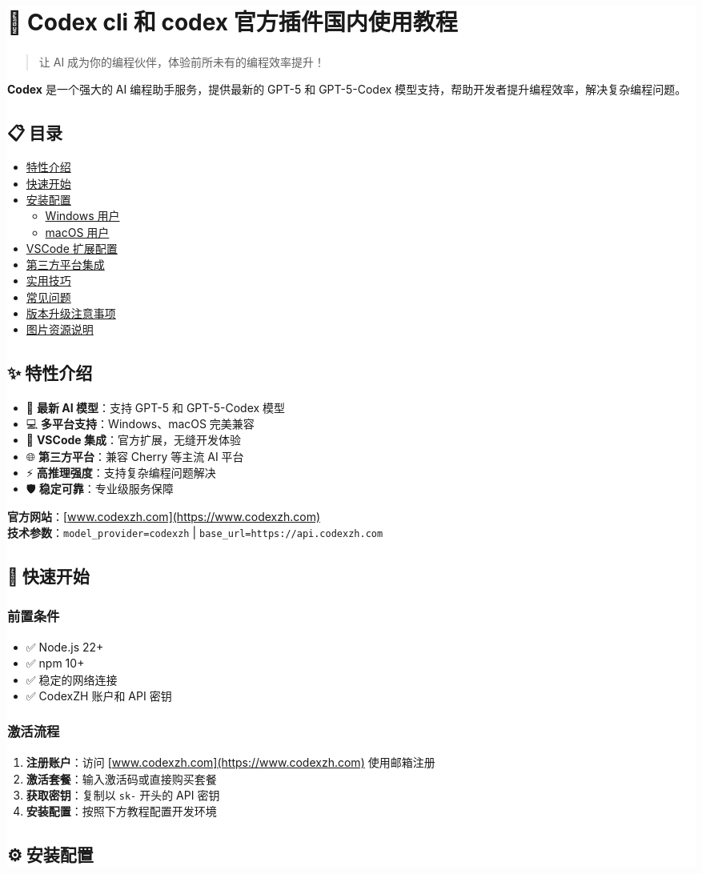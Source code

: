 # 🚀 Codex cli 和 codex 官方插件国内使用教程

> 让 AI 成为你的编程伙伴，体验前所未有的编程效率提升！

**Codex** 是一个强大的 AI 编程助手服务，提供最新的 GPT-5 和 GPT-5-Codex 模型支持，帮助开发者提升编程效率，解决复杂编程问题。

## 📋 目录

- [特性介绍](#-特性介绍)
- [快速开始](#-快速开始)
- [安装配置](#️-安装配置)
  - [Windows 用户](#️-windows-用户)
  - [macOS 用户](#-macos-用户)
- [VSCode 扩展配置](#-vscode-扩展配置)
- [第三方平台集成](#-第三方平台集成)
- [实用技巧](#-实用技巧与命令)
- [常见问题](#️-常见问题解决方案)
- [版本升级注意事项](#-版本升级注意事项)
- [图片资源说明](#-图片资源说明)

## ✨ 特性介绍

- 🤖 **最新 AI 模型**：支持 GPT-5 和 GPT-5-Codex 模型
- 💻 **多平台支持**：Windows、macOS 完美兼容
- 🔧 **VSCode 集成**：官方扩展，无缝开发体验
- 🌐 **第三方平台**：兼容 Cherry 等主流 AI 平台
- ⚡ **高推理强度**：支持复杂编程问题解决
- 🛡️ **稳定可靠**：专业级服务保障

**官方网站**：[www.codexzh.com](https://www.codexzh.com)  
**技术参数**：`model_provider=codexzh` | `base_url=https://api.codexzh.com`

## 🚀 快速开始

### 前置条件

- ✅ Node.js 22+ 
- ✅ npm 10+
- ✅ 稳定的网络连接
- ✅ CodexZH 账户和 API 密钥

### 激活流程

1. **注册账户**：访问 [www.codexzh.com](https://www.codexzh.com) 使用邮箱注册
2. **激活套餐**：输入激活码或直接购买套餐
3. **获取密钥**：复制以 `sk-` 开头的 API 密钥
4. **安装配置**：按照下方教程配置开发环境

## ⚙️ 安装配置
